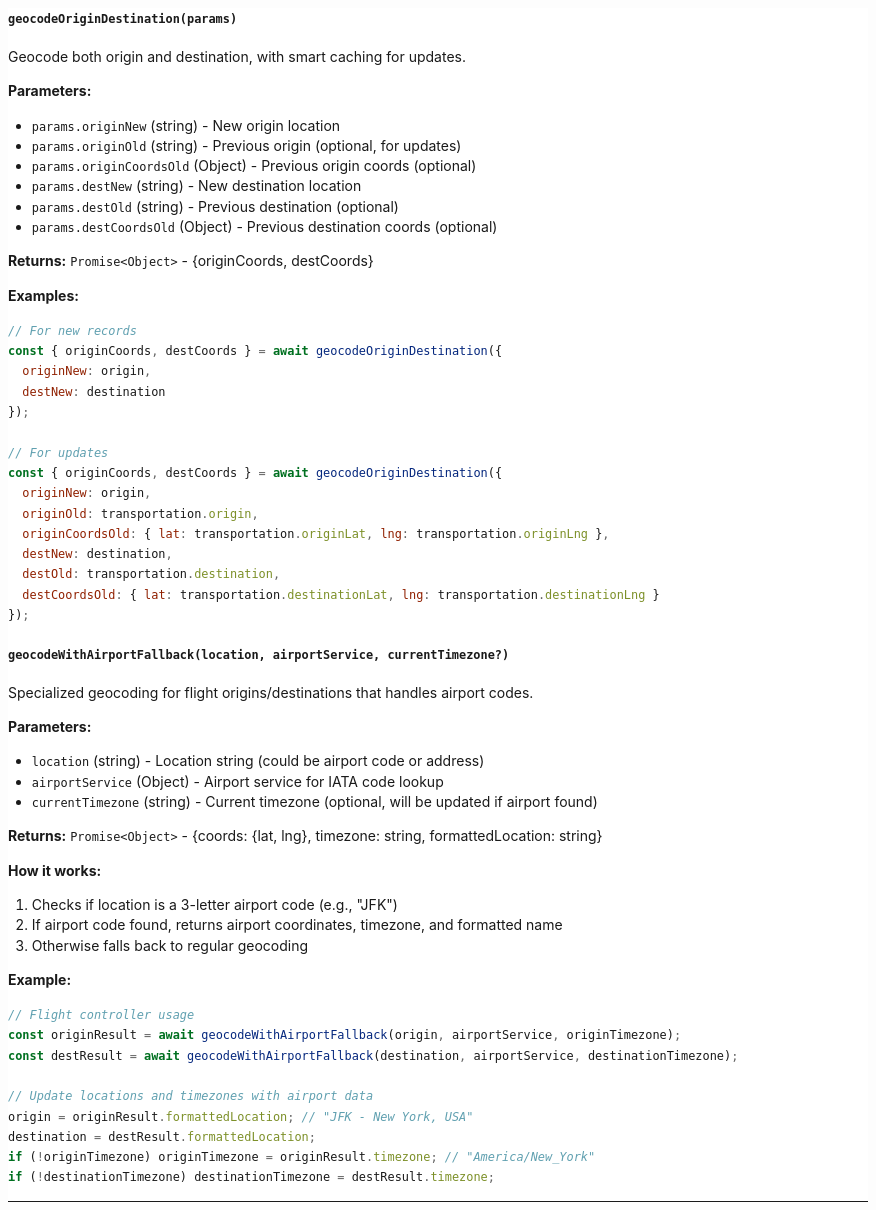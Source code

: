 #### `geocodeOriginDestination(params)`

Geocode both origin and destination, with smart caching for updates.

**Parameters:**
- `params.originNew` (string) - New origin location
- `params.originOld` (string) - Previous origin (optional, for updates)
- `params.originCoordsOld` (Object) - Previous origin coords (optional)
- `params.destNew` (string) - New destination location
- `params.destOld` (string) - Previous destination (optional)
- `params.destCoordsOld` (Object) - Previous destination coords (optional)

**Returns:** `Promise<Object>` - {originCoords, destCoords}

**Examples:**
```javascript
// For new records
const { originCoords, destCoords } = await geocodeOriginDestination({
  originNew: origin,
  destNew: destination
});

// For updates
const { originCoords, destCoords } = await geocodeOriginDestination({
  originNew: origin,
  originOld: transportation.origin,
  originCoordsOld: { lat: transportation.originLat, lng: transportation.originLng },
  destNew: destination,
  destOld: transportation.destination,
  destCoordsOld: { lat: transportation.destinationLat, lng: transportation.destinationLng }
});
```

#### `geocodeWithAirportFallback(location, airportService, currentTimezone?)`

Specialized geocoding for flight origins/destinations that handles airport codes.

**Parameters:**
- `location` (string) - Location string (could be airport code or address)
- `airportService` (Object) - Airport service for IATA code lookup
- `currentTimezone` (string) - Current timezone (optional, will be updated if airport found)

**Returns:** `Promise<Object>` - {coords: {lat, lng}, timezone: string, formattedLocation: string}

**How it works:**
1. Checks if location is a 3-letter airport code (e.g., "JFK")
2. If airport code found, returns airport coordinates, timezone, and formatted name
3. Otherwise falls back to regular geocoding

**Example:**
```javascript
// Flight controller usage
const originResult = await geocodeWithAirportFallback(origin, airportService, originTimezone);
const destResult = await geocodeWithAirportFallback(destination, airportService, destinationTimezone);

// Update locations and timezones with airport data
origin = originResult.formattedLocation; // "JFK - New York, USA"
destination = destResult.formattedLocation;
if (!originTimezone) originTimezone = originResult.timezone; // "America/New_York"
if (!destinationTimezone) destinationTimezone = destResult.timezone;
```

---